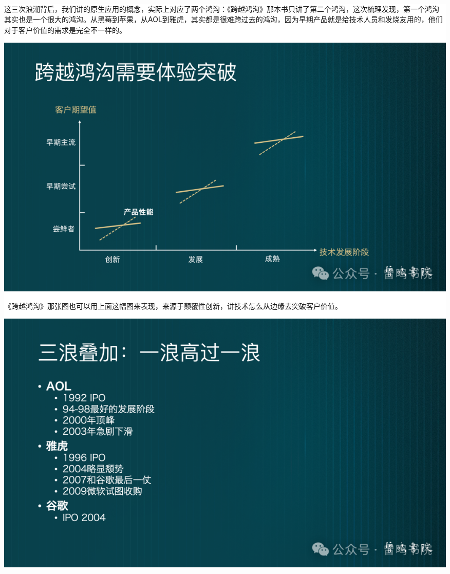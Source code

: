 这三次浪潮背后，我们讲的原生应用的概念，实际上对应了两个鸿沟：《跨越鸿沟》那本书只讲了第二个鸿沟，这次梳理发现，第一个鸿沟其实也是一个很大的鸿沟。从黑莓到苹果，从AOL到雅虎，其实都是很难跨过去的鸿沟，因为早期产品就是给技术人员和发烧友用的，他们对于客户价值的需求是完全不一样的。

![Image 24: Image](assets/5/d/5d7b58707cd97fe488033964d348da86.png)

《跨越鸿沟》那张图也可以用上面这幅图来表现，来源于颠覆性创新，讲技术怎么从边缘去突破客户价值。

![Image 25: Image](assets/5/0/50a544e0ea91a4adfa8b753525cee701.png)
